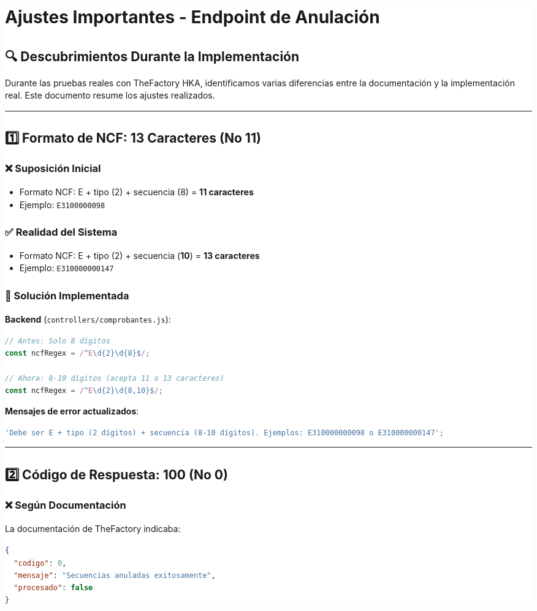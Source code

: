 # Ajustes Importantes - Endpoint de Anulación

## 🔍 Descubrimientos Durante la Implementación

Durante las pruebas reales con TheFactory HKA, identificamos varias diferencias entre la documentación y la implementación real. Este documento resume los ajustes realizados.

---

## 1️⃣ Formato de NCF: 13 Caracteres (No 11)

### ❌ Suposición Inicial

- Formato NCF: E + tipo (2) + secuencia (8) = **11 caracteres**
- Ejemplo: `E3100000098`

### ✅ Realidad del Sistema

- Formato NCF: E + tipo (2) + secuencia (**10**) = **13 caracteres**
- Ejemplo: `E310000000147`

### 🔧 Solución Implementada

**Backend** (`controllers/comprobantes.js`):

```javascript
// Antes: Solo 8 dígitos
const ncfRegex = /^E\d{2}\d{8}$/;

// Ahora: 8-10 dígitos (acepta 11 o 13 caracteres)
const ncfRegex = /^E\d{2}\d{8,10}$/;
```

**Mensajes de error actualizados**:

```javascript
'Debe ser E + tipo (2 dígitos) + secuencia (8-10 dígitos). Ejemplos: E310000000098 o E310000000147';
```

---

## 2️⃣ Código de Respuesta: 100 (No 0)

### ❌ Según Documentación

La documentación de TheFactory indicaba:

```json
{
  "codigo": 0,
  "mensaje": "Secuencias anuladas exitosamente",
  "procesado": false
}
```
